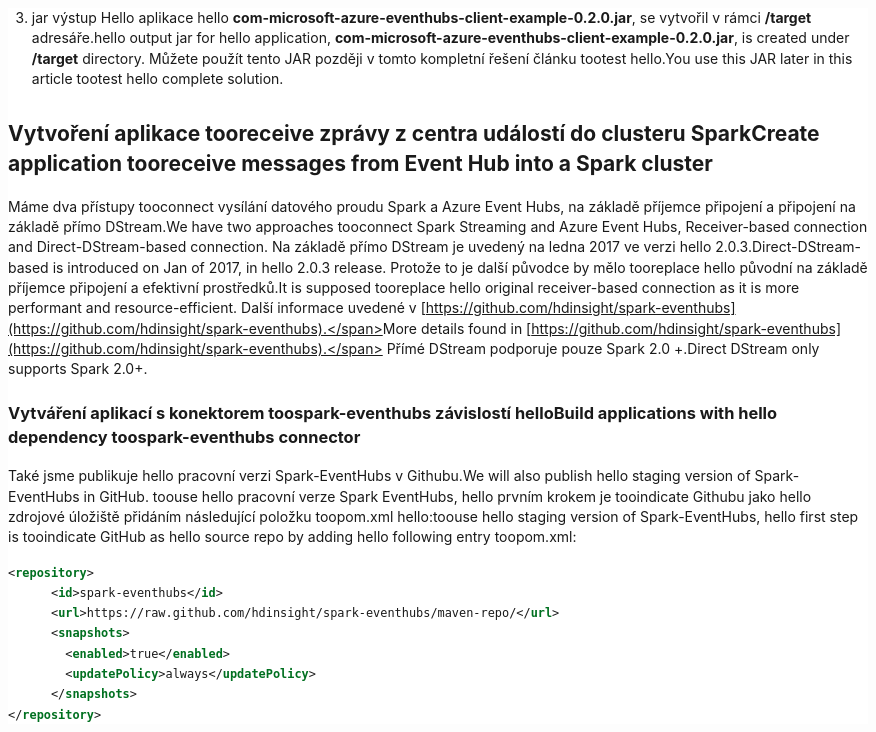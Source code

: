 3. <span data-ttu-id="272c2-157">jar výstup Hello aplikace hello **com-microsoft-azure-eventhubs-client-example-0.2.0.jar**, se vytvořil v rámci **/target** adresáře.</span><span class="sxs-lookup"><span data-stu-id="272c2-157">hello output jar for hello application, **com-microsoft-azure-eventhubs-client-example-0.2.0.jar**, is created under **/target** directory.</span></span> <span data-ttu-id="272c2-158">Můžete použít tento JAR později v tomto kompletní řešení článku tootest hello.</span><span class="sxs-lookup"><span data-stu-id="272c2-158">You use this JAR later in this article tootest hello complete solution.</span></span>

## <a name="create-application-tooreceive-messages-from-event-hub-into-a-spark-cluster"></a><span data-ttu-id="272c2-159">Vytvoření aplikace tooreceive zprávy z centra událostí do clusteru Spark</span><span class="sxs-lookup"><span data-stu-id="272c2-159">Create application tooreceive messages from Event Hub into a Spark cluster</span></span> 

<span data-ttu-id="272c2-160">Máme dva přístupy tooconnect vysílání datového proudu Spark a Azure Event Hubs, na základě příjemce připojení a připojení na základě přímo DStream.</span><span class="sxs-lookup"><span data-stu-id="272c2-160">We have two approaches tooconnect Spark Streaming and Azure Event Hubs, Receiver-based connection and Direct-DStream-based connection.</span></span> <span data-ttu-id="272c2-161">Na základě přímo DStream je uvedený na ledna 2017 ve verzi hello 2.0.3.</span><span class="sxs-lookup"><span data-stu-id="272c2-161">Direct-DStream-based is introduced on Jan of 2017, in hello 2.0.3 release.</span></span> <span data-ttu-id="272c2-162">Protože to je další původce by mělo tooreplace hello původní na základě příjemce připojení a efektivní prostředků.</span><span class="sxs-lookup"><span data-stu-id="272c2-162">It is supposed tooreplace hello original receiver-based connection as it is more performant and resource-efficient.</span></span> <span data-ttu-id="272c2-163">Další informace uvedené v [https://github.com/hdinsight/spark-eventhubs](https://github.com/hdinsight/spark-eventhubs).</span><span class="sxs-lookup"><span data-stu-id="272c2-163">More details found in [https://github.com/hdinsight/spark-eventhubs](https://github.com/hdinsight/spark-eventhubs).</span></span> <span data-ttu-id="272c2-164">Přímé DStream podporuje pouze Spark 2.0 +.</span><span class="sxs-lookup"><span data-stu-id="272c2-164">Direct DStream only supports Spark 2.0+.</span></span>

### <a name="build-applications-with-hello-dependency-toospark-eventhubs-connector"></a><span data-ttu-id="272c2-165">Vytváření aplikací s konektorem toospark-eventhubs závislostí hello</span><span class="sxs-lookup"><span data-stu-id="272c2-165">Build applications with hello dependency toospark-eventhubs connector</span></span>

<span data-ttu-id="272c2-166">Také jsme publikuje hello pracovní verzi Spark-EventHubs v Githubu.</span><span class="sxs-lookup"><span data-stu-id="272c2-166">We will also publish hello staging version of Spark-EventHubs in GitHub.</span></span> <span data-ttu-id="272c2-167">toouse hello pracovní verze Spark EventHubs, hello prvním krokem je tooindicate Githubu jako hello zdrojové úložiště přidáním následující položku toopom.xml hello:</span><span class="sxs-lookup"><span data-stu-id="272c2-167">toouse hello staging version of Spark-EventHubs, hello first step is tooindicate GitHub as hello source repo by adding hello following entry toopom.xml:</span></span>

```xml
<repository>
      <id>spark-eventhubs</id>
      <url>https://raw.github.com/hdinsight/spark-eventhubs/maven-repo/</url>
      <snapshots>
        <enabled>true</enabled>
        <updatePolicy>always</updatePolicy>
      </snapshots>
</repository>
```
